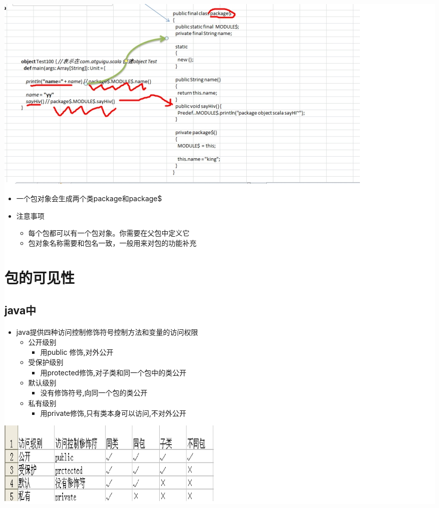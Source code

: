![img](../img/scala/20.png)

- 一个包对象会生成两个类package和package$

- 注意事项
  - 每个包都可以有一个包对象。你需要在父包中定义它
  - 包对象名称需要和包名一致，一般用来对包的功能补充



# 包的可见性



## java中

- java提供四种访问控制修饰符号控制方法和变量的访问权限
  - 公开级别
    - 用public 修饰,对外公开
  - 受保护级别
    - 用protected修饰,对子类和同一个包中的类公开
  - 默认级别
    - 没有修饰符号,向同一个包的类公开
  - 私有级别
    - 用private修饰,只有类本身可以访问,不对外公开

<img src="../img/scala/21.png" alt="1571372189170" style="zoom:80%;" />
